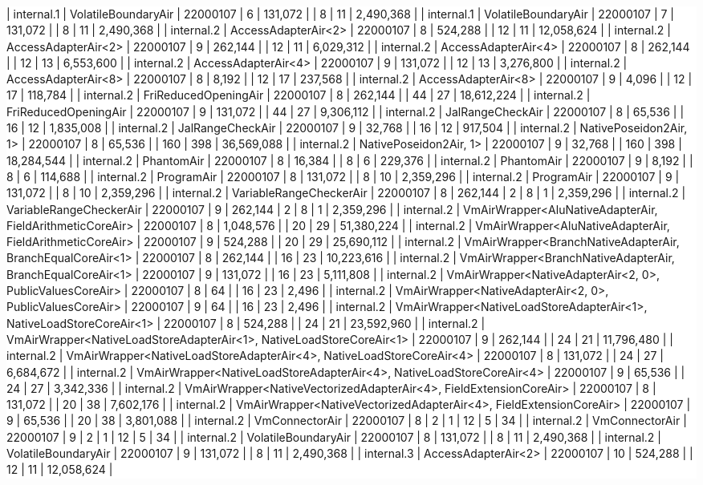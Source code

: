 | internal.1 | VolatileBoundaryAir | 22000107 | 6 | 131,072 |  | 8 | 11 | 2,490,368 | 
| internal.1 | VolatileBoundaryAir | 22000107 | 7 | 131,072 |  | 8 | 11 | 2,490,368 | 
| internal.2 | AccessAdapterAir<2> | 22000107 | 8 | 524,288 |  | 12 | 11 | 12,058,624 | 
| internal.2 | AccessAdapterAir<2> | 22000107 | 9 | 262,144 |  | 12 | 11 | 6,029,312 | 
| internal.2 | AccessAdapterAir<4> | 22000107 | 8 | 262,144 |  | 12 | 13 | 6,553,600 | 
| internal.2 | AccessAdapterAir<4> | 22000107 | 9 | 131,072 |  | 12 | 13 | 3,276,800 | 
| internal.2 | AccessAdapterAir<8> | 22000107 | 8 | 8,192 |  | 12 | 17 | 237,568 | 
| internal.2 | AccessAdapterAir<8> | 22000107 | 9 | 4,096 |  | 12 | 17 | 118,784 | 
| internal.2 | FriReducedOpeningAir | 22000107 | 8 | 262,144 |  | 44 | 27 | 18,612,224 | 
| internal.2 | FriReducedOpeningAir | 22000107 | 9 | 131,072 |  | 44 | 27 | 9,306,112 | 
| internal.2 | JalRangeCheckAir | 22000107 | 8 | 65,536 |  | 16 | 12 | 1,835,008 | 
| internal.2 | JalRangeCheckAir | 22000107 | 9 | 32,768 |  | 16 | 12 | 917,504 | 
| internal.2 | NativePoseidon2Air<BabyBearParameters>, 1> | 22000107 | 8 | 65,536 |  | 160 | 398 | 36,569,088 | 
| internal.2 | NativePoseidon2Air<BabyBearParameters>, 1> | 22000107 | 9 | 32,768 |  | 160 | 398 | 18,284,544 | 
| internal.2 | PhantomAir | 22000107 | 8 | 16,384 |  | 8 | 6 | 229,376 | 
| internal.2 | PhantomAir | 22000107 | 9 | 8,192 |  | 8 | 6 | 114,688 | 
| internal.2 | ProgramAir | 22000107 | 8 | 131,072 |  | 8 | 10 | 2,359,296 | 
| internal.2 | ProgramAir | 22000107 | 9 | 131,072 |  | 8 | 10 | 2,359,296 | 
| internal.2 | VariableRangeCheckerAir | 22000107 | 8 | 262,144 | 2 | 8 | 1 | 2,359,296 | 
| internal.2 | VariableRangeCheckerAir | 22000107 | 9 | 262,144 | 2 | 8 | 1 | 2,359,296 | 
| internal.2 | VmAirWrapper<AluNativeAdapterAir, FieldArithmeticCoreAir> | 22000107 | 8 | 1,048,576 |  | 20 | 29 | 51,380,224 | 
| internal.2 | VmAirWrapper<AluNativeAdapterAir, FieldArithmeticCoreAir> | 22000107 | 9 | 524,288 |  | 20 | 29 | 25,690,112 | 
| internal.2 | VmAirWrapper<BranchNativeAdapterAir, BranchEqualCoreAir<1> | 22000107 | 8 | 262,144 |  | 16 | 23 | 10,223,616 | 
| internal.2 | VmAirWrapper<BranchNativeAdapterAir, BranchEqualCoreAir<1> | 22000107 | 9 | 131,072 |  | 16 | 23 | 5,111,808 | 
| internal.2 | VmAirWrapper<NativeAdapterAir<2, 0>, PublicValuesCoreAir> | 22000107 | 8 | 64 |  | 16 | 23 | 2,496 | 
| internal.2 | VmAirWrapper<NativeAdapterAir<2, 0>, PublicValuesCoreAir> | 22000107 | 9 | 64 |  | 16 | 23 | 2,496 | 
| internal.2 | VmAirWrapper<NativeLoadStoreAdapterAir<1>, NativeLoadStoreCoreAir<1> | 22000107 | 8 | 524,288 |  | 24 | 21 | 23,592,960 | 
| internal.2 | VmAirWrapper<NativeLoadStoreAdapterAir<1>, NativeLoadStoreCoreAir<1> | 22000107 | 9 | 262,144 |  | 24 | 21 | 11,796,480 | 
| internal.2 | VmAirWrapper<NativeLoadStoreAdapterAir<4>, NativeLoadStoreCoreAir<4> | 22000107 | 8 | 131,072 |  | 24 | 27 | 6,684,672 | 
| internal.2 | VmAirWrapper<NativeLoadStoreAdapterAir<4>, NativeLoadStoreCoreAir<4> | 22000107 | 9 | 65,536 |  | 24 | 27 | 3,342,336 | 
| internal.2 | VmAirWrapper<NativeVectorizedAdapterAir<4>, FieldExtensionCoreAir> | 22000107 | 8 | 131,072 |  | 20 | 38 | 7,602,176 | 
| internal.2 | VmAirWrapper<NativeVectorizedAdapterAir<4>, FieldExtensionCoreAir> | 22000107 | 9 | 65,536 |  | 20 | 38 | 3,801,088 | 
| internal.2 | VmConnectorAir | 22000107 | 8 | 2 | 1 | 12 | 5 | 34 | 
| internal.2 | VmConnectorAir | 22000107 | 9 | 2 | 1 | 12 | 5 | 34 | 
| internal.2 | VolatileBoundaryAir | 22000107 | 8 | 131,072 |  | 8 | 11 | 2,490,368 | 
| internal.2 | VolatileBoundaryAir | 22000107 | 9 | 131,072 |  | 8 | 11 | 2,490,368 | 
| internal.3 | AccessAdapterAir<2> | 22000107 | 10 | 524,288 |  | 12 | 11 | 12,058,624 | 